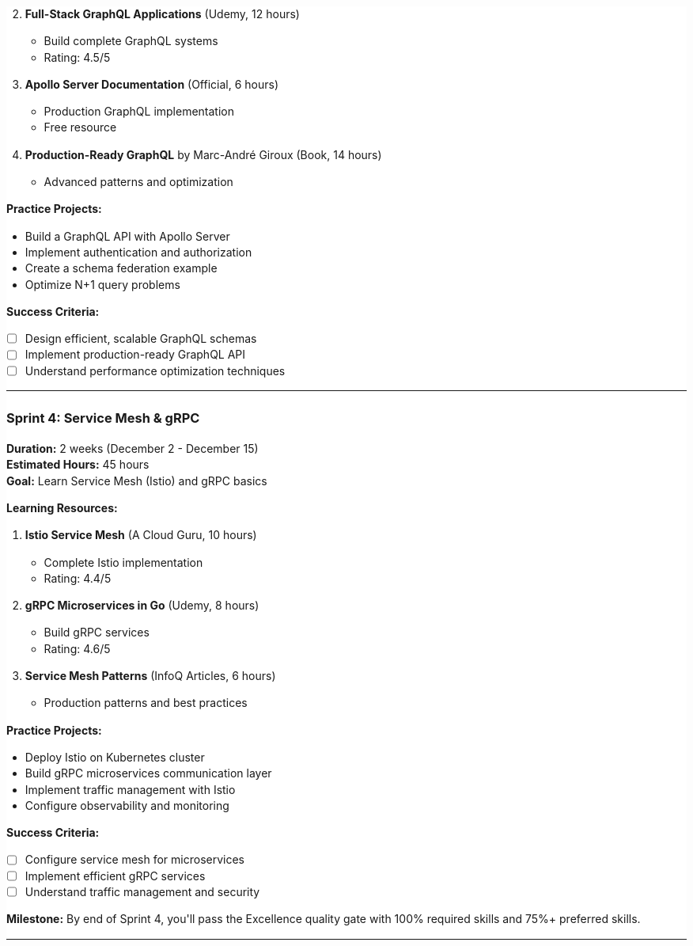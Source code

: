 2. **Full-Stack GraphQL Applications** (Udemy, 12 hours)
   - Build complete GraphQL systems
   - Rating: 4.5/5

3. **Apollo Server Documentation** (Official, 6 hours)
   - Production GraphQL implementation
   - Free resource

4. **Production-Ready GraphQL** by Marc-André Giroux (Book, 14 hours)
   - Advanced patterns and optimization

**Practice Projects:**
- Build a GraphQL API with Apollo Server
- Implement authentication and authorization
- Create a schema federation example
- Optimize N+1 query problems

**Success Criteria:**
- [ ] Design efficient, scalable GraphQL schemas
- [ ] Implement production-ready GraphQL API
- [ ] Understand performance optimization techniques

---

### Sprint 4: Service Mesh & gRPC
**Duration:** 2 weeks (December 2 - December 15)  
**Estimated Hours:** 45 hours  
**Goal:** Learn Service Mesh (Istio) and gRPC basics

**Learning Resources:**
1. **Istio Service Mesh** (A Cloud Guru, 10 hours)
   - Complete Istio implementation
   - Rating: 4.4/5

2. **gRPC Microservices in Go** (Udemy, 8 hours)
   - Build gRPC services
   - Rating: 4.6/5

3. **Service Mesh Patterns** (InfoQ Articles, 6 hours)
   - Production patterns and best practices

**Practice Projects:**
- Deploy Istio on Kubernetes cluster
- Build gRPC microservices communication layer
- Implement traffic management with Istio
- Configure observability and monitoring

**Success Criteria:**
- [ ] Configure service mesh for microservices
- [ ] Implement efficient gRPC services
- [ ] Understand traffic management and security

**Milestone:** By end of Sprint 4, you'll pass the Excellence quality gate with 100% required skills and 75%+ preferred skills.

---
